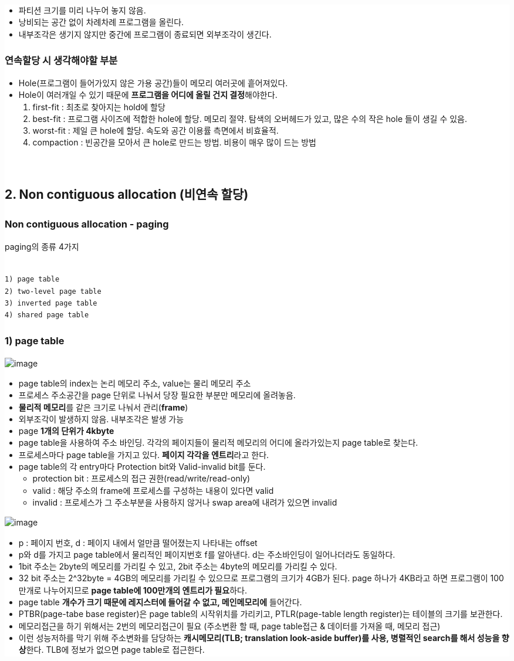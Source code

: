 - 파티션 크기를 미리 나누어 놓지 않음.
- 낭비되는 공간 없이 차례차례 프로그램을 올린다.
- 내부조각은 생기지 않지만 중간에 프로그램이 종료되면 외부조각이 생긴다.


### 연속할당 시 생각해야할 부분

- Hole(프로그램이 들어가있지 않은 가용 공간)들이 메모리 여러곳에 흩어져있다.
- Hole이 여러개일 수 있기 때문에 **프로그램을 어디에 올릴 건지 결정**해야한다.
    1. first-fit : 최초로 찾아지는 hold에 할당
    2. best-fit : 프로그램 사이즈에 적합한 hole에 할당. 메모리 절약. 탐색의 오버헤드가 있고, 많은 수의 작은 hole 들이 생길 수 있음.
    3. worst-fit : 제일 큰 hole에 할당. 속도와 공간 이용률 측면에서 비효율적.
    4. compaction : 빈공간을 모아서 큰 hole로 만드는 방법. 비용이 매우 많이 드는 방법
  
&nbsp;

## 2. Non contiguous allocation (비연속 할당)

### Non contiguous allocation - paging

paging의 종류 4가지 

```html

1) page table
2) two-level page table
3) inverted page table
4) shared page table

```

### 1) page table

![image](https://user-images.githubusercontent.com/30452963/106374704-e74b1a80-63c8-11eb-88f3-5d338fc7e697.png)

- page table의 index는 논리 메모리 주소, value는 물리 메모리 주소
- 프로세스 주소공간을 page 단위로 나눠서 당장 필요한 부분만 메모리에 올려놓음.
- **물리적 메모리**를 같은 크기로 나눠서 관리(**frame**)
- 외부조각이 발생하지 않음. 내부조각은 발생 가능
- page **1개의 단위가 4kbyte**
- page table을 사용하여 주소 바인딩. 각각의 페이지들이 물리적 메모리의 어디에 올라가있는지 page table로 찾는다.
- 프로세스마다 page table을 가지고 있다. **페이지 각각을 엔트리**라고 한다.
- page table의 각 entry마다 Protection bit와 Valid-invalid bit를 둔다.
  - protection bit : 프로세스의 접근 권한(read/write/read-only)
  - valid : 해당 주소의 frame에 프로세스를 구성하는 내용이 있다면 valid
  - invalid : 프로세스가 그 주소부분을 사용하지 않거나 swap area에 내려가 있으면 invalid

![image](https://user-images.githubusercontent.com/30452963/106374750-309b6a00-63c9-11eb-8907-83888217f4ad.png)

- p : 페이지 번호, d : 페이지 내에서 얼만큼 떨어졌는지 나타내는 offset
- p와 d를 가지고 page table에서 물리적인 페이지번호 f를 알아낸다. d는 주소바인딩이 일어나더라도 동일하다.
- 1bit 주소는 2byte의 메모리를 가리킬 수 있고, 2bit 주소는 4byte의 메모리를 가리킬 수 있다.
- 32 bit 주소는 2^32byte = 4GB의 메모리를 가리킬 수 있으므로 프로그램의 크기가 4GB가 된다. page 하나가 4KB라고 하면 프로그램이 100만개로 나누어지므로 **page table에 100만개의 엔트리가 필요**하다.
- page table **개수가 크기 때문에 레지스터에 들어갈 수 없고, 메인메모리에** 들어간다.
- PTBR(page-tabe base register)은 page table의 시작위치를 가리키고, PTLR(page-table length register)는 테이블의 크기를 보관한다.
- 메모리접근을 하기 위해서는 2번의 메모리접근이 필요 (주소변환 할 때, page table접근 & 데이터를 가져올 때, 메모리 접근)
- 이런 성능저하를 막기 위해 주소변화를 담당하는 **캐시메모리(TLB; translation look-aside buffer)를 사용, 병렬적인 search를 해서 성능을 향상**한다. TLB에 정보가 없으면 page table로 접근한다.
